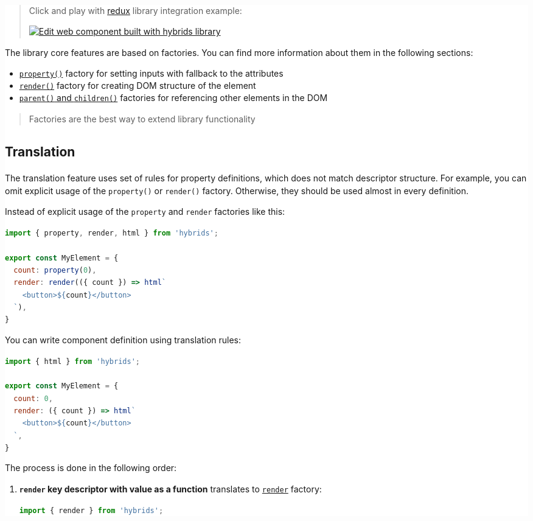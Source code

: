 > Click and play with [redux](redux.js.org) library integration example:
>
> [![Edit <redux-counter> web component built with hybrids library](https://codesandbox.io/static/img/play-codesandbox.svg)](https://codesandbox.io/s/redux-counter-web-component-built-with-hybrids-library-jrqzp?file=/src/ReduxCounter.js)

The library core features are based on factories. You can find more information about them in the following sections:

* [`property()`](../core-features/property.md) factory for setting inputs with fallback to the attributes
* [`render()`](../core-features/render.md) factory for creating DOM structure of the element
* [`parent()` and `children()`](../core-features/parent-children.md) factories for referencing other elements in the DOM

> Factories are the best way to extend library functionality

## Translation

The translation feature uses set of rules for property definitions, which does not match descriptor structure. For example, you can omit explicit usage of the `property()` or `render()` factory. Otherwise, they should be used almost in every definition.

Instead of explicit usage of the `property` and `render` factories like this:

```javascript
import { property, render, html } from 'hybrids';

export const MyElement = {
  count: property(0),
  render: render(({ count }) => html`
    <button>${count}</button>
  `),
}
```

You can write component definition using translation rules:

```javascript
import { html } from 'hybrids';

export const MyElement = {
  count: 0,
  render: ({ count }) => html`
    <button>${count}</button>
  `,
}
```

The process is done in the following order:

1. **`render` key descriptor with value as a function** translates to [`render`](../core-features/render.md) factory:

    ```javascript
    import { render } from 'hybrids';
